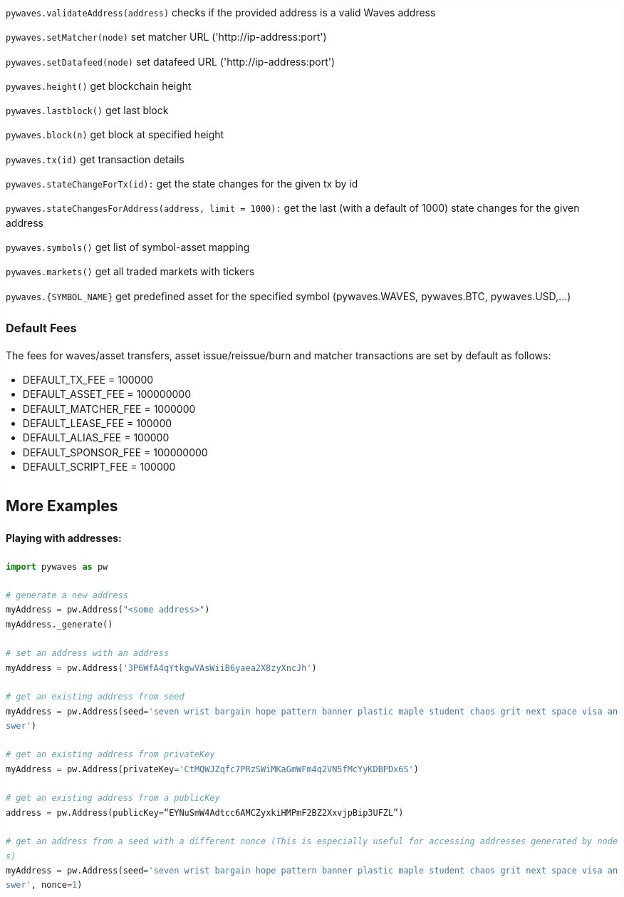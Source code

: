 `pywaves.validateAddress(address)`  checks if the provided address is a valid Waves address

`pywaves.setMatcher(node)`  set matcher URL ('http://ip-address:port')

`pywaves.setDatafeed(node)`  set datafeed URL ('http://ip-address:port')

`pywaves.height()` get blockchain height

`pywaves.lastblock()` get last block

`pywaves.block(n)` get block at specified height

`pywaves.tx(id)` get transaction details

`pywaves.stateChangeForTx(id):` get the state changes for the given tx by id

`pywaves.stateChangesForAddress(address, limit = 1000):` get the last <limit> (with a default of 1000) state changes for the given address

`pywaves.symbols()` get list of symbol-asset mapping

`pywaves.markets()` get all traded markets with tickers

`pywaves.{SYMBOL_NAME}` get predefined asset for the specified symbol (pywaves.WAVES, pywaves.BTC, pywaves.USD,...)


### Default Fees
The fees for waves/asset transfers, asset issue/reissue/burn and matcher transactions are set by default as follows:
* DEFAULT_TX_FEE = 100000
* DEFAULT_ASSET_FEE = 100000000
* DEFAULT_MATCHER_FEE = 1000000
* DEFAULT_LEASE_FEE = 100000
* DEFAULT_ALIAS_FEE = 100000
* DEFAULT_SPONSOR_FEE = 100000000
* DEFAULT_SCRIPT_FEE = 100000

## More Examples

#### Playing with addresses:

```python
import pywaves as pw

# generate a new address
myAddress = pw.Address("<some address>")
myAddress._generate()

# set an address with an address
myAddress = pw.Address('3P6WfA4qYtkgwVAsWiiB6yaea2X8zyXncJh')

# get an existing address from seed
myAddress = pw.Address(seed='seven wrist bargain hope pattern banner plastic maple student chaos grit next space visa answer')

# get an existing address from privateKey
myAddress = pw.Address(privateKey='CtMQWJZqfc7PRzSWiMKaGmWFm4q2VN5fMcYyKDBPDx6S')

# get an existing address from a publicKey
address = pw.Address(publicKey=“EYNuSmW4Adtcc6AMCZyxkiHMPmF2BZ2XxvjpBip3UFZL”)

# get an address from a seed with a different nonce (This is especially useful for accessing addresses generated by nodes)
myAddress = pw.Address(seed='seven wrist bargain hope pattern banner plastic maple student chaos grit next space visa answer', nonce=1)
```
